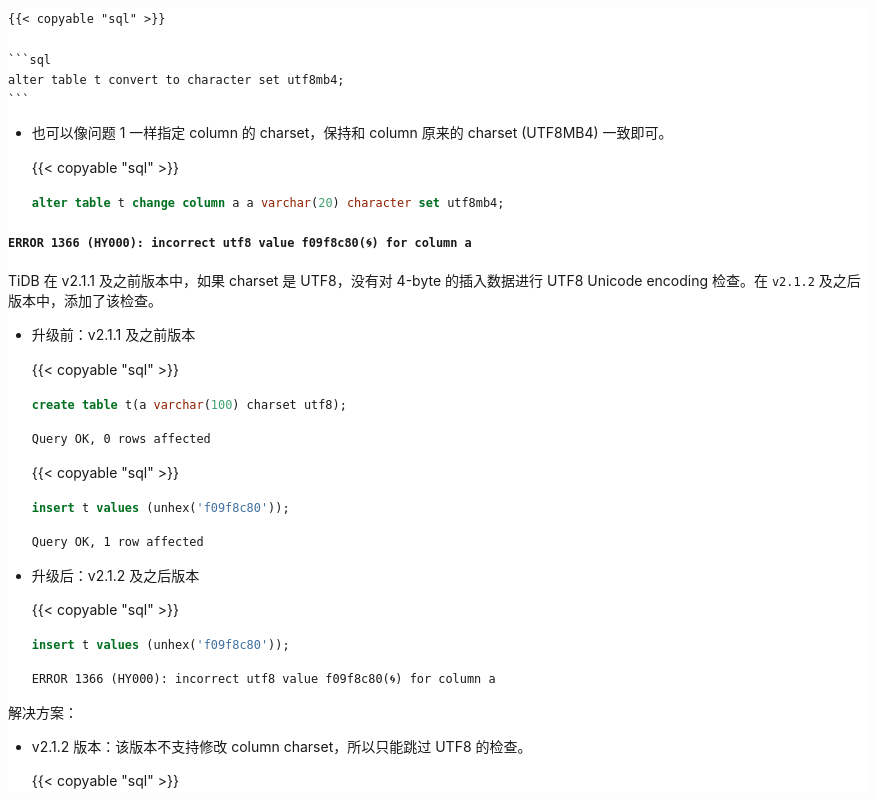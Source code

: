     {{< copyable "sql" >}}

    ```sql
    alter table t convert to character set utf8mb4;
    ```

- 也可以像问题 1 一样指定 column 的 charset，保持和 column 原来的 charset (UTF8MB4) 一致即可。

    {{< copyable "sql" >}}

    ```sql
    alter table t change column a a varchar(20) character set utf8mb4;
    ```

#### `ERROR 1366 (HY000): incorrect utf8 value f09f8c80(🌀) for column a`

TiDB 在 v2.1.1 及之前版本中，如果 charset 是 UTF8，没有对 4-byte 的插入数据进行 UTF8 Unicode encoding 检查。在 `v2.1.2` 及之后版本中，添加了该检查。

- 升级前：v2.1.1 及之前版本

    {{< copyable "sql" >}}

    ```sql
    create table t(a varchar(100) charset utf8);
    ```

    ```
    Query OK, 0 rows affected
    ```

    {{< copyable "sql" >}}

    ```sql
    insert t values (unhex('f09f8c80'));
    ```

    ```
    Query OK, 1 row affected
    ```

- 升级后：v2.1.2 及之后版本

    {{< copyable "sql" >}}

    ```sql
    insert t values (unhex('f09f8c80'));
    ```

    ```
    ERROR 1366 (HY000): incorrect utf8 value f09f8c80(🌀) for column a
    ```

解决方案：

- v2.1.2 版本：该版本不支持修改 column charset，所以只能跳过 UTF8 的检查。

    {{< copyable "sql" >}}
